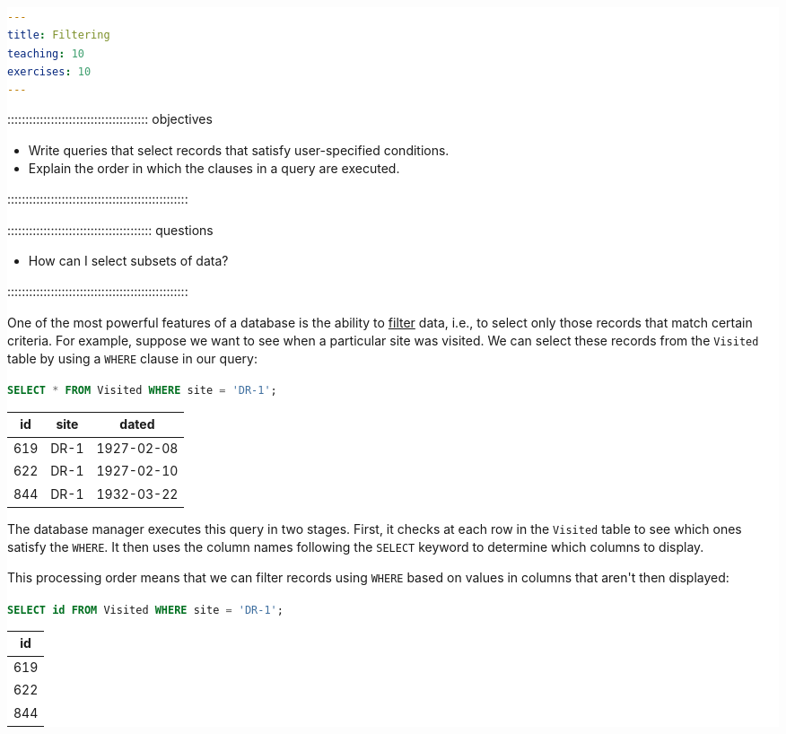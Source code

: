 ```yaml
---
title: Filtering
teaching: 10
exercises: 10
---
```


::::::::::::::::::::::::::::::::::::::: objectives

- Write queries that select records that satisfy user-specified conditions.
- Explain the order in which the clauses in a query are executed.

::::::::::::::::::::::::::::::::::::::::::::::::::

:::::::::::::::::::::::::::::::::::::::: questions

- How can I select subsets of data?

::::::::::::::::::::::::::::::::::::::::::::::::::

One of the most powerful features of a database is
the ability to [filter](../learners/reference.md#filter) data,
i.e.,
to select only those records that match certain criteria.
For example,
suppose we want to see when a particular site was visited.
We can select these records from the `Visited` table
by using a `WHERE` clause in our query:

```sql
SELECT * FROM Visited WHERE site = 'DR-1';
```

| id     | site   | dated      | 
| ------ | ------ | ---------- |
| 619    | DR-1   | 1927-02-08 | 
| 622    | DR-1   | 1927-02-10 | 
| 844    | DR-1   | 1932-03-22 | 

The database manager executes this query in two stages.
First,
it checks at each row in the `Visited` table
to see which ones satisfy the `WHERE`.
It then uses the column names following the `SELECT` keyword
to determine which columns to display.

This processing order means that
we can filter records using `WHERE`
based on values in columns that aren't then displayed:

```sql
SELECT id FROM Visited WHERE site = 'DR-1';
```

| id     | 
| ------ |
| 619    | 
| 622    | 
| 844    | 
